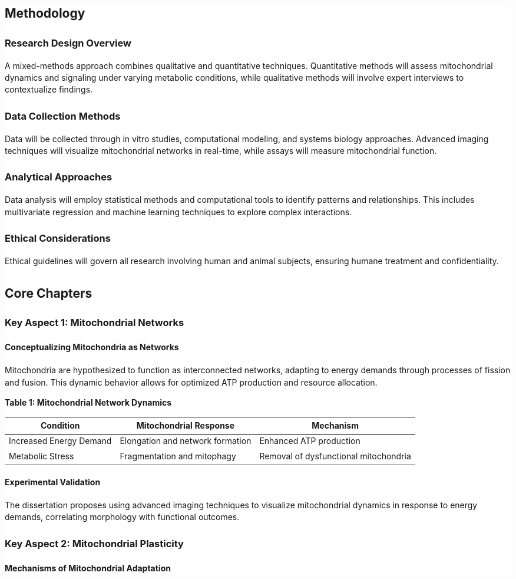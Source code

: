 ## Methodology

### Research Design Overview

A mixed-methods approach combines qualitative and quantitative techniques. Quantitative methods will assess mitochondrial dynamics and signaling under varying metabolic conditions, while qualitative methods will involve expert interviews to contextualize findings.

### Data Collection Methods

Data will be collected through in vitro studies, computational modeling, and systems biology approaches. Advanced imaging techniques will visualize mitochondrial networks in real-time, while assays will measure mitochondrial function.

### Analytical Approaches

Data analysis will employ statistical methods and computational tools to identify patterns and relationships. This includes multivariate regression and machine learning techniques to explore complex interactions.

### Ethical Considerations

Ethical guidelines will govern all research involving human and animal subjects, ensuring humane treatment and confidentiality.

## Core Chapters

### Key Aspect 1: Mitochondrial Networks

#### Conceptualizing Mitochondria as Networks

Mitochondria are hypothesized to function as interconnected networks, adapting to energy demands through processes of fission and fusion. This dynamic behavior allows for optimized ATP production and resource allocation. 

**Table 1: Mitochondrial Network Dynamics**

| Condition                | Mitochondrial Response                         | Mechanism                            |
|-------------------------|------------------------------------------------|-------------------------------------|
| Increased Energy Demand | Elongation and network formation                | Enhanced ATP production              |
| Metabolic Stress        | Fragmentation and mitophagy                    | Removal of dysfunctional mitochondria |

#### Experimental Validation

The dissertation proposes using advanced imaging techniques to visualize mitochondrial dynamics in response to energy demands, correlating morphology with functional outcomes.

### Key Aspect 2: Mitochondrial Plasticity

#### Mechanisms of Mitochondrial Adaptation
